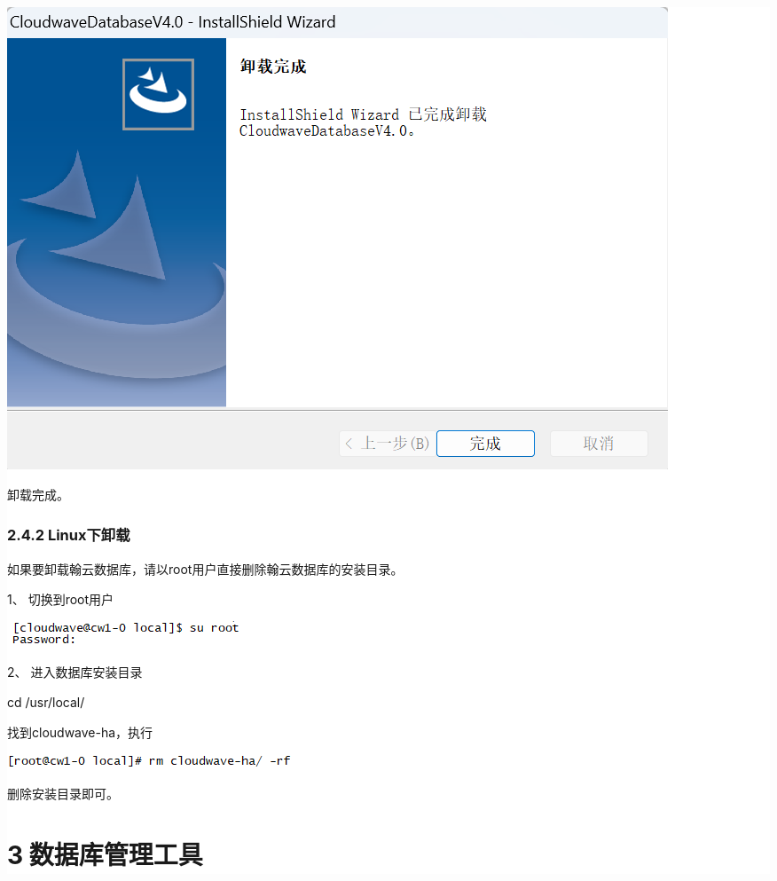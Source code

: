 ![2.4.1.6](%E6%95%B0%E6%8D%AE%E5%BA%93%E5%BF%AB%E9%80%9F%E4%BD%BF%E7%94%A8%E6%89%8B%E5%86%8C%E5%9B%BE%E7%89%87/2.4.1.6.png) 

卸载完成。

### 2.4.2 Linux下卸载

如果要卸载翰云数据库，请以root用户直接删除翰云数据库的安装目录。

1、 切换到root用户

​       ![2.4.2.1](%E6%95%B0%E6%8D%AE%E5%BA%93%E5%BF%AB%E9%80%9F%E4%BD%BF%E7%94%A8%E6%89%8B%E5%86%8C%E5%9B%BE%E7%89%87/2.4.2.1.png)                         

2、 进入数据库安装目录

cd /usr/local/

找到cloudwave-ha，执行

![2.4.2.2](%E6%95%B0%E6%8D%AE%E5%BA%93%E5%BF%AB%E9%80%9F%E4%BD%BF%E7%94%A8%E6%89%8B%E5%86%8C%E5%9B%BE%E7%89%87/2.4.2.2.png) 

  删除安装目录即可。

# 3 数据库管理工具
